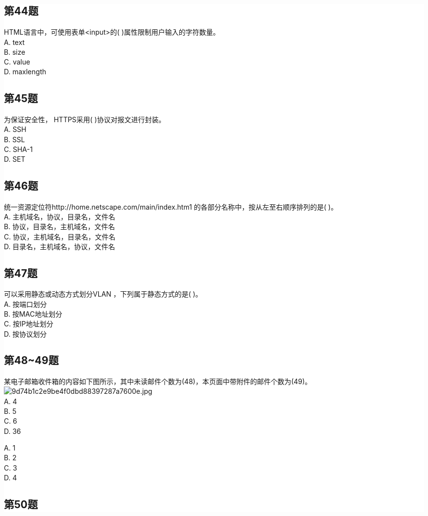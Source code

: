 
## 第44题 ##

HTML语言中，可使用表单&lt;input&gt;的( )属性限制用户输入的字符数量。  
A. text  
B. size  
C. value  
D. maxlength  


## 第45题 ##

为保证安全性， HTTPS采用( )协议对报文进行封装。  
A. SSH  
B. SSL  
C. SHA-1  
D. SET  


## 第46题 ##

统一资源定位符http://home.netscape.com/main/index.htm1 的各部分名称中，按从左至右顺序排列的是( )。  
A. 主机域名，协议，目录名，文件名  
B. 协议，目录名，主机域名，文件名  
C. 协议，主机域名，目录名，文件名  
D. 目录名，主机域名，协议，文件名  


## 第47题 ##

可以采用静态或动态方式划分VLAN ，下列属于静态方式的是( )。  
A. 按端口划分  
B. 按MAC地址划分  
C. 按IP地址划分  
D. 按协议划分  


## 第48~49题 ##

某电子邮箱收件箱的内容如下图所示，其中未读邮件个数为(48)，本页面中带附件的邮件个数为(49)。  
![9d74b1c2e9be4f0dbd88397287a7600e.jpg][]  
A. 4  
B. 5  
C. 6  
D. 36  
  
A. 1  
B. 2  
C. 3  
D. 4  


## 第50题 ##


[ace0e334bb7a4139b662fe2a23dc5f4c.jpg]: https://www.xkxxkx.cn/file/exam/software/网络管理员/综合知识/第3题/ace0e334bb7a4139b662fe2a23dc5f4c.jpg
[f9ae751bae5e451589d852a0de2a2a35.jpg]: https://www.xkxxkx.cn/file/exam/software/网络管理员/综合知识/第23题/f9ae751bae5e451589d852a0de2a2a35.jpg
[754fb1926f764349b21e8e113b590aaf.jpg]: https://www.xkxxkx.cn/file/exam/software/网络管理员/综合知识/第27题/754fb1926f764349b21e8e113b590aaf.jpg
[1658f0ddab674c10aa33424eecf0cbb1.jpg]: https://www.xkxxkx.cn/file/exam/software/网络管理员/综合知识/第27题/1658f0ddab674c10aa33424eecf0cbb1.jpg
[1b4b914050dc4361aa17b066814fccc9.jpg]: https://www.xkxxkx.cn/file/exam/software/网络管理员/综合知识/第27题/1b4b914050dc4361aa17b066814fccc9.jpg
[03e9afde027447a689e4cf4e18723e83.jpg]: https://www.xkxxkx.cn/file/exam/software/网络管理员/综合知识/第27题/03e9afde027447a689e4cf4e18723e83.jpg
[0865989a24a04a5d8f669075b7e82e69.jpg]: https://www.xkxxkx.cn/file/exam/software/网络管理员/综合知识/第39题/0865989a24a04a5d8f669075b7e82e69.jpg
[9d74b1c2e9be4f0dbd88397287a7600e.jpg]: https://www.xkxxkx.cn/file/exam/software/网络管理员/综合知识/第48题/9d74b1c2e9be4f0dbd88397287a7600e.jpg
[a003bbf4c5fc4f1888dfbd3149158f59.jpg]: https://www.xkxxkx.cn/file/exam/software/网络管理员/综合知识/第50题/a003bbf4c5fc4f1888dfbd3149158f59.jpg
[214833e3efea44da870a53a2383e7872.jpg]: https://www.xkxxkx.cn/file/exam/software/网络管理员/综合知识/第61题/214833e3efea44da870a53a2383e7872.jpg
[1b4b914050dc4361aa17b066814fccc9.jpg]: https://www.xkxxkx.cn/file/exam/software/网络管理员/综合知识/第27题/1b4b914050dc4361aa17b066814fccc9.jpg